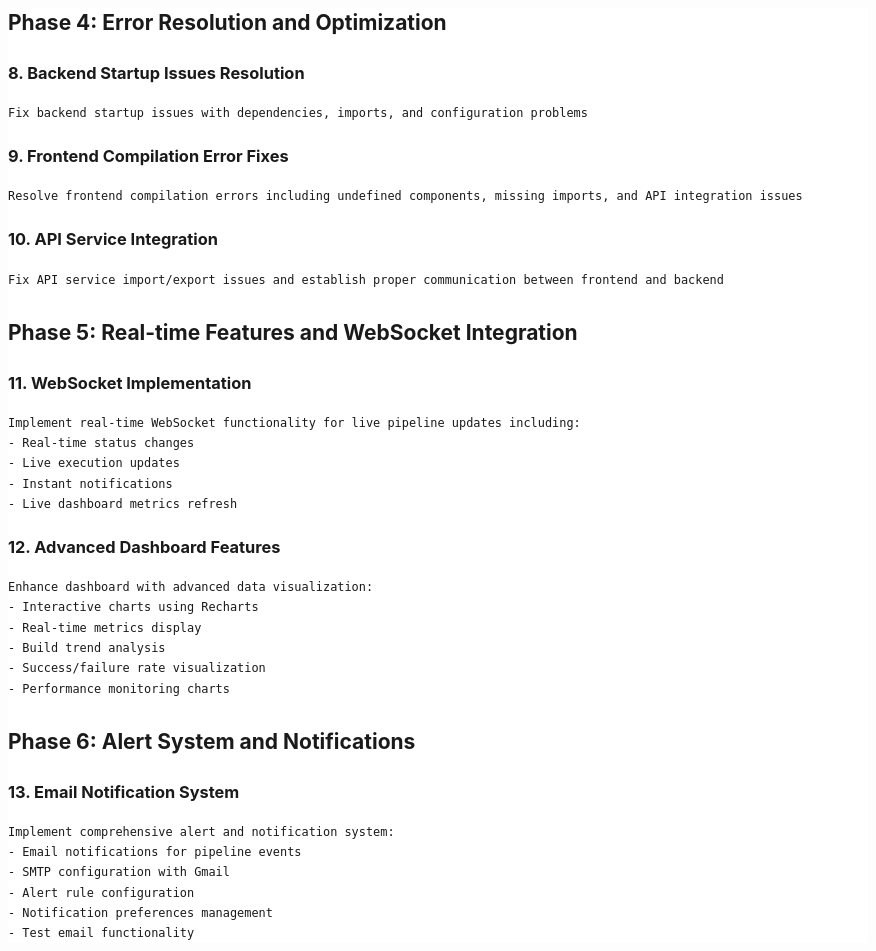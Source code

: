 ## Phase 4: Error Resolution and Optimization

### 8. Backend Startup Issues Resolution
```
Fix backend startup issues with dependencies, imports, and configuration problems
```

### 9. Frontend Compilation Error Fixes
```
Resolve frontend compilation errors including undefined components, missing imports, and API integration issues
```

### 10. API Service Integration
```
Fix API service import/export issues and establish proper communication between frontend and backend
```

## Phase 5: Real-time Features and WebSocket Integration

### 11. WebSocket Implementation
```
Implement real-time WebSocket functionality for live pipeline updates including:
- Real-time status changes
- Live execution updates
- Instant notifications
- Live dashboard metrics refresh
```

### 12. Advanced Dashboard Features
```
Enhance dashboard with advanced data visualization:
- Interactive charts using Recharts
- Real-time metrics display
- Build trend analysis
- Success/failure rate visualization
- Performance monitoring charts
```

## Phase 6: Alert System and Notifications

### 13. Email Notification System
```
Implement comprehensive alert and notification system:
- Email notifications for pipeline events
- SMTP configuration with Gmail
- Alert rule configuration
- Notification preferences management
- Test email functionality
```
